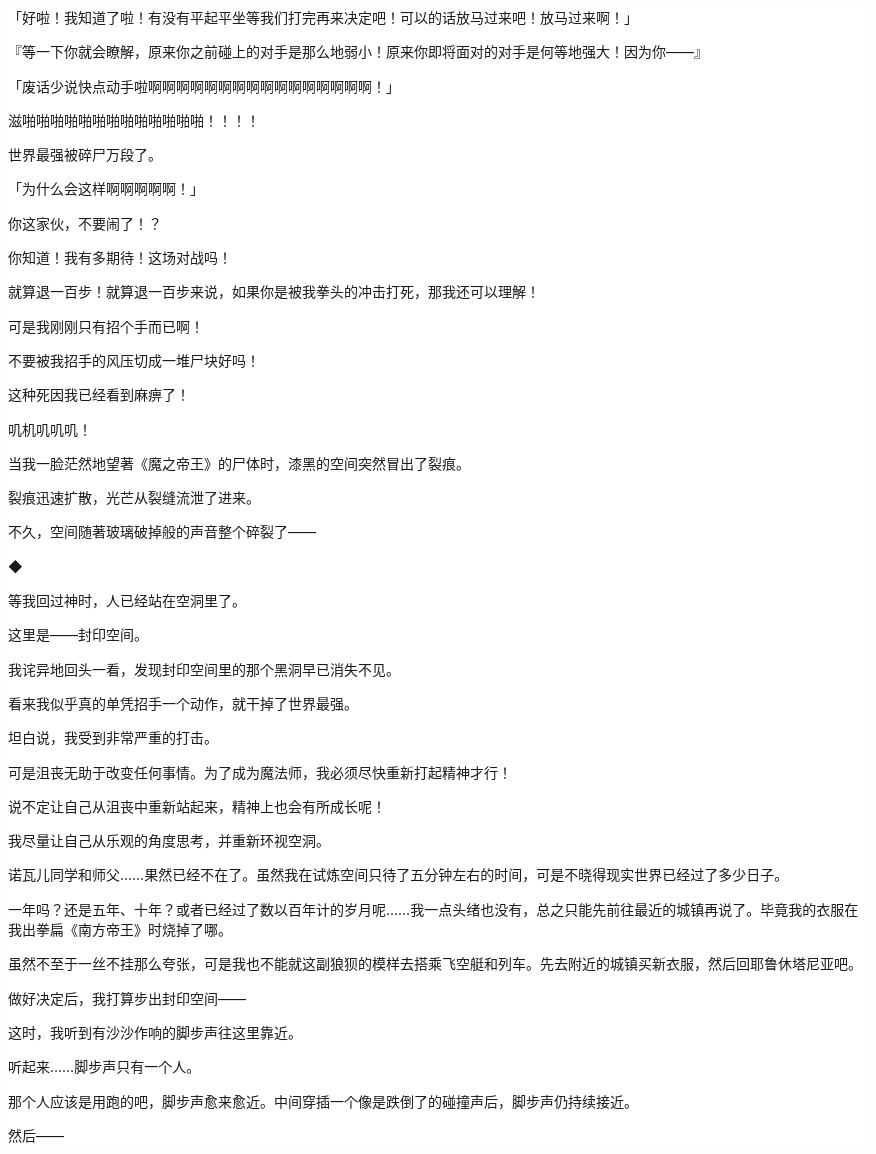 「好啦！我知道了啦！有没有平起平坐等我们打完再来决定吧！可以的话放马过来吧！放马过来啊！」

『等一下你就会瞭解，原来你之前碰上的对手是那么地弱小！原来你即将面对的对手是何等地强大！因为你——』

「废话少说快点动手啦啊啊啊啊啊啊啊啊啊啊啊啊啊啊啊啊！」

滋啪啪啪啪啪啪啪啪啪啪啪啪啪！！！！

世界最强被碎尸万段了。

「为什么会这样啊啊啊啊啊！」

你这家伙，不要闹了！？

你知道！我有多期待！这场对战吗！

就算退一百步！就算退一百步来说，如果你是被我拳头的冲击打死，那我还可以理解！

可是我刚刚只有招个手而已啊！

不要被我招手的风压切成一堆尸块好吗！

这种死因我已经看到麻痹了！

叽机叽叽叽！

当我一脸茫然地望著《魔之帝王》的尸体时，漆黑的空间突然冒出了裂痕。

裂痕迅速扩散，光芒从裂缝流泄了进来。

不久，空间随著玻璃破掉般的声音整个碎裂了——

◆

等我回过神时，人已经站在空洞里了。

这里是——封印空间。

我诧异地回头一看，发现封印空间里的那个黑洞早已消失不见。

看来我似乎真的单凭招手一个动作，就干掉了世界最强。

坦白说，我受到非常严重的打击。

可是沮丧无助于改变任何事情。为了成为魔法师，我必须尽快重新打起精神才行！

说不定让自己从沮丧中重新站起来，精神上也会有所成长呢！

我尽量让自己从乐观的角度思考，并重新环视空洞。

诺瓦儿同学和师父……果然已经不在了。虽然我在试炼空间只待了五分钟左右的时间，可是不晓得现实世界已经过了多少日子。

一年吗？还是五年、十年？或者已经过了数以百年计的岁月呢……我一点头绪也没有，总之只能先前往最近的城镇再说了。毕竟我的衣服在我出拳扁《南方帝王》时烧掉了哪。

虽然不至于一丝不挂那么夸张，可是我也不能就这副狼狈的模样去搭乘飞空艇和列车。先去附近的城镇买新衣服，然后回耶鲁休塔尼亚吧。

做好决定后，我打算步出封印空间——

这时，我听到有沙沙作响的脚步声往这里靠近。

听起来……脚步声只有一个人。

那个人应该是用跑的吧，脚步声愈来愈近。中间穿插一个像是跌倒了的碰撞声后，脚步声仍持续接近。

然后——
